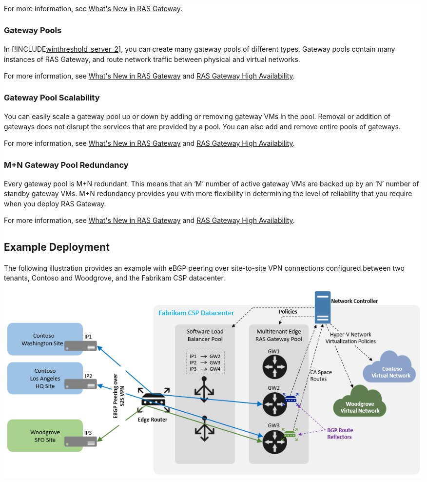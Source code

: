 For more information, see [What's New in RAS Gateway](What-s-New-in-RAS-Gateway.md).  
  
### <a name="bkmk_pools"></a>Gateway Pools  
In [!INCLUDE[winthreshold_server_2](includes/winthreshold_server_2_md.md)], you can create many gateway pools of different types. Gateway pools contain many instances of RAS Gateway, and route network traffic between physical and virtual networks.  
  
For more information, see [What's New in RAS Gateway](What-s-New-in-RAS-Gateway.md) and [RAS Gateway High Availability](RAS-Gateway-High-Availability.md).  
  
### <a name="bkmk_gps"></a>Gateway Pool Scalability  
You can easily scale a gateway pool up or down by adding or removing gateway VMs in the pool. Removal or addition of gateways does not disrupt the services that are provided by a pool. You can also add and remove entire pools of gateways.  
  
For more information, see [What's New in RAS Gateway](What-s-New-in-RAS-Gateway.md) and [RAS Gateway High Availability](RAS-Gateway-High-Availability.md).  
  
### <a name="bkmk_m"></a>M\+N Gateway Pool Redundancy  
Every gateway pool is M\+N redundant. This means that an ‘M’ number of active gateway VMs are backed up by an ‘N’ number of standby gateway VMs. M\+N redundancy provides you with more flexibility in determining  the level of reliability that you require when you deploy RAS Gateway.  
  
For more information, see [What's New in RAS Gateway](What-s-New-in-RAS-Gateway.md) and [RAS Gateway High Availability](RAS-Gateway-High-Availability.md).  
  
## <a name="bkmk_example"></a>Example Deployment  
The following illustration provides an example with eBGP peering over site\-to\-site VPN connections configured between two tenants, Contoso and Woodgrove, and the Fabrikam CSP datacenter.  
  
![](media/ras_gateway_architecture.png)  
  